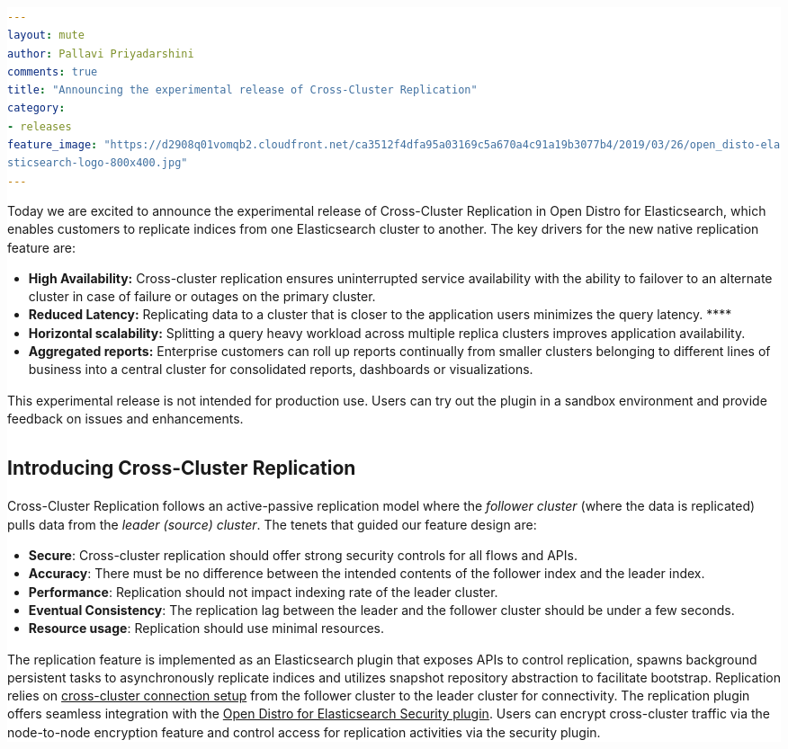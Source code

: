 ```yaml
---
layout: mute
author: Pallavi Priyadarshini
comments: true
title: "Announcing the experimental release of Cross-Cluster Replication"
category:
- releases
feature_image: "https://d2908q01vomqb2.cloudfront.net/ca3512f4dfa95a03169c5a670a4c91a19b3077b4/2019/03/26/open_disto-elasticsearch-logo-800x400.jpg"
---
```


Today we are excited to announce the experimental release of Cross-Cluster Replication in Open Distro for Elasticsearch, which enables customers to replicate indices from one Elasticsearch cluster to another.  The key drivers for the new native replication feature are:

* **High Availability:** Cross-cluster replication ensures uninterrupted service availability with the ability to failover to an alternate cluster in case of failure or outages on the primary cluster.
* **Reduced Latency:** Replicating data to a cluster that is closer to the application users minimizes the query latency. ****
* **Horizontal scalability:** Splitting a query heavy workload across multiple replica clusters improves application availability.
* **Aggregated reports:** Enterprise customers can roll up reports continually from smaller clusters belonging to different lines of business into a central cluster for consolidated reports, dashboards or visualizations.

This experimental release is not intended for production use. Users can try out the plugin in a sandbox environment and provide feedback on issues and enhancements. 


## Introducing Cross-Cluster Replication

Cross-Cluster Replication follows an active-passive replication model where the *follower cluster* (where the data is replicated) pulls data from the *leader (source) cluster*. The tenets that guided our feature design are:

* **Secure**: Cross-cluster replication should offer strong security controls for all flows and APIs.
* **Accuracy**: There must be no difference between the intended contents of the follower index and the leader index.
* **Performance**: Replication should not impact indexing rate of the leader cluster. 
* **Eventual Consistency**: The replication lag between the leader and the follower cluster should be under a few seconds.
* **Resource usage**: Replication should use minimal resources.

The replication feature is implemented as an Elasticsearch plugin that exposes APIs to control replication, spawns background persistent tasks to asynchronously replicate indices and utilizes snapshot repository abstraction to facilitate bootstrap. Replication relies on [cross-cluster connection setup](https://github.com/opendistro-for-elasticsearch/cross-cluster-replication/blob/main/HANDBOOK.md#setup-cross-cluster-connectivity) from the follower cluster to the leader cluster for connectivity. The replication plugin offers seamless integration with the [Open Distro for Elasticsearch Security plugin](https://opendistro.github.io/for-elasticsearch-docs/docs/security/). Users can encrypt cross-cluster traffic via the node-to-node encryption feature and control access for replication activities via the security plugin. 

